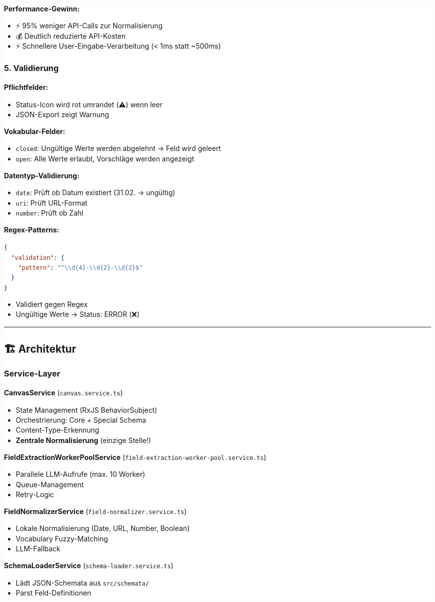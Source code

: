 **Performance-Gewinn:**
- ⚡ 95% weniger API-Calls zur Normalisierung
- 💰 Deutlich reduzierte API-Kosten
- ⚡ Schnellere User-Eingabe-Verarbeitung (< 1ms statt ~500ms)

### 5. Validierung

**Pflichtfelder:**
- Status-Icon wird rot umrandet (⚠️) wenn leer
- JSON-Export zeigt Warnung

**Vokabular-Felder:**
- `closed`: Ungültige Werte werden abgelehnt → Feld wird geleert
- `open`: Alle Werte erlaubt, Vorschläge werden angezeigt

**Datentyp-Validierung:**
- `date`: Prüft ob Datum existiert (31.02. → ungültig)
- `uri`: Prüft URL-Format
- `number`: Prüft ob Zahl

**Regex-Patterns:**
```json
{
  "validation": {
    "pattern": "^\\d{4}-\\d{2}-\\d{2}$"
  }
}
```
- Validiert gegen Regex
- Ungültige Werte → Status: ERROR (❌)

---

## 🏗️ Architektur

### Service-Layer

**CanvasService** (`canvas.service.ts`)
- State Management (RxJS BehaviorSubject)
- Orchestrierung: Core + Special Schema
- Content-Type-Erkennung
- **Zentrale Normalisierung** (einzige Stelle!)

**FieldExtractionWorkerPoolService** (`field-extraction-worker-pool.service.ts`)
- Parallele LLM-Aufrufe (max. 10 Worker)
- Queue-Management
- Retry-Logic

**FieldNormalizerService** (`field-normalizer.service.ts`)
- Lokale Normalisierung (Date, URL, Number, Boolean)
- Vocabulary Fuzzy-Matching
- LLM-Fallback

**SchemaLoaderService** (`schema-loader.service.ts`)
- Lädt JSON-Schemata aus `src/schemata/`
- Parst Feld-Definitionen
